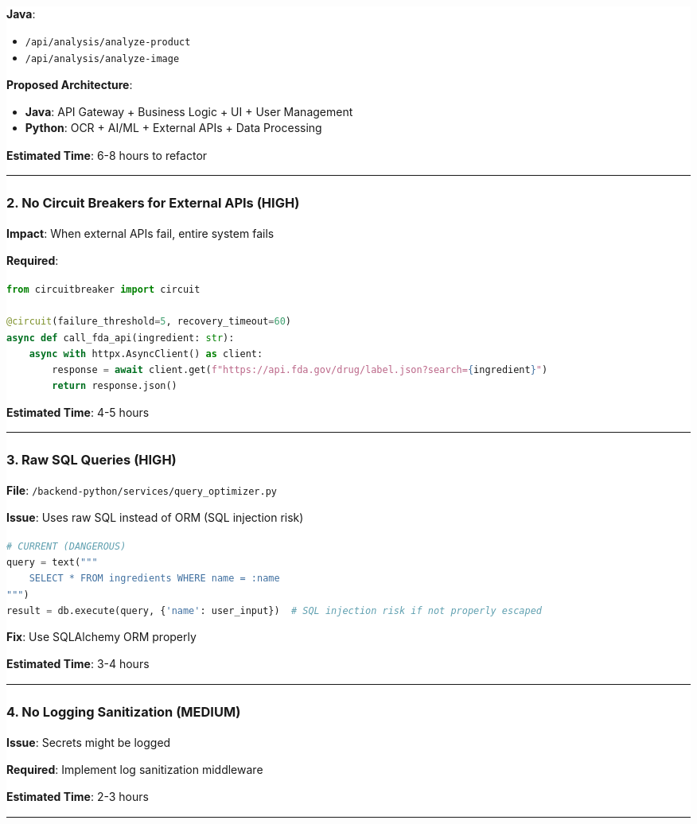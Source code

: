 **Java**:
- `/api/analysis/analyze-product`
- `/api/analysis/analyze-image`

**Proposed Architecture**:
- **Java**: API Gateway + Business Logic + UI + User Management
- **Python**: OCR + AI/ML + External APIs + Data Processing

**Estimated Time**: 6-8 hours to refactor

---

### 2. **No Circuit Breakers for External APIs** (HIGH)
**Impact**: When external APIs fail, entire system fails

**Required**:
```python
from circuitbreaker import circuit

@circuit(failure_threshold=5, recovery_timeout=60)
async def call_fda_api(ingredient: str):
    async with httpx.AsyncClient() as client:
        response = await client.get(f"https://api.fda.gov/drug/label.json?search={ingredient}")
        return response.json()
```

**Estimated Time**: 4-5 hours

---

### 3. **Raw SQL Queries** (HIGH)
**File**: `/backend-python/services/query_optimizer.py`

**Issue**: Uses raw SQL instead of ORM (SQL injection risk)

```python
# CURRENT (DANGEROUS)
query = text("""
    SELECT * FROM ingredients WHERE name = :name
""")
result = db.execute(query, {'name': user_input})  # SQL injection risk if not properly escaped
```

**Fix**: Use SQLAlchemy ORM properly

**Estimated Time**: 3-4 hours

---

### 4. **No Logging Sanitization** (MEDIUM)
**Issue**: Secrets might be logged

**Required**: Implement log sanitization middleware

**Estimated Time**: 2-3 hours

---
